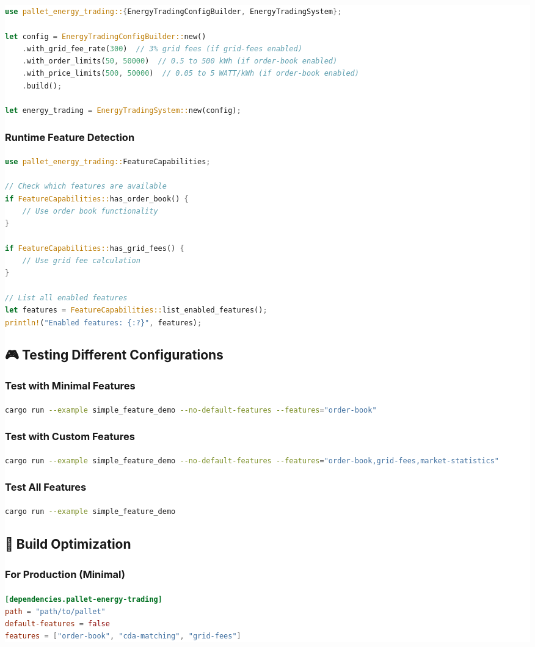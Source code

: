 ```rust
use pallet_energy_trading::{EnergyTradingConfigBuilder, EnergyTradingSystem};

let config = EnergyTradingConfigBuilder::new()
    .with_grid_fee_rate(300)  // 3% grid fees (if grid-fees enabled)
    .with_order_limits(50, 50000)  // 0.5 to 500 kWh (if order-book enabled)
    .with_price_limits(500, 50000)  // 0.05 to 5 WATT/kWh (if order-book enabled)
    .build();

let energy_trading = EnergyTradingSystem::new(config);
```

### Runtime Feature Detection

```rust
use pallet_energy_trading::FeatureCapabilities;

// Check which features are available
if FeatureCapabilities::has_order_book() {
    // Use order book functionality
}

if FeatureCapabilities::has_grid_fees() {
    // Use grid fee calculation
}

// List all enabled features
let features = FeatureCapabilities::list_enabled_features();
println!("Enabled features: {:?}", features);
```

## 🎮 Testing Different Configurations

### Test with Minimal Features
```bash
cargo run --example simple_feature_demo --no-default-features --features="order-book"
```

### Test with Custom Features
```bash
cargo run --example simple_feature_demo --no-default-features --features="order-book,grid-fees,market-statistics"
```

### Test All Features
```bash
cargo run --example simple_feature_demo
```

## 🔧 Build Optimization

### For Production (Minimal)
```toml
[dependencies.pallet-energy-trading]
path = "path/to/pallet"
default-features = false
features = ["order-book", "cda-matching", "grid-fees"]
```
